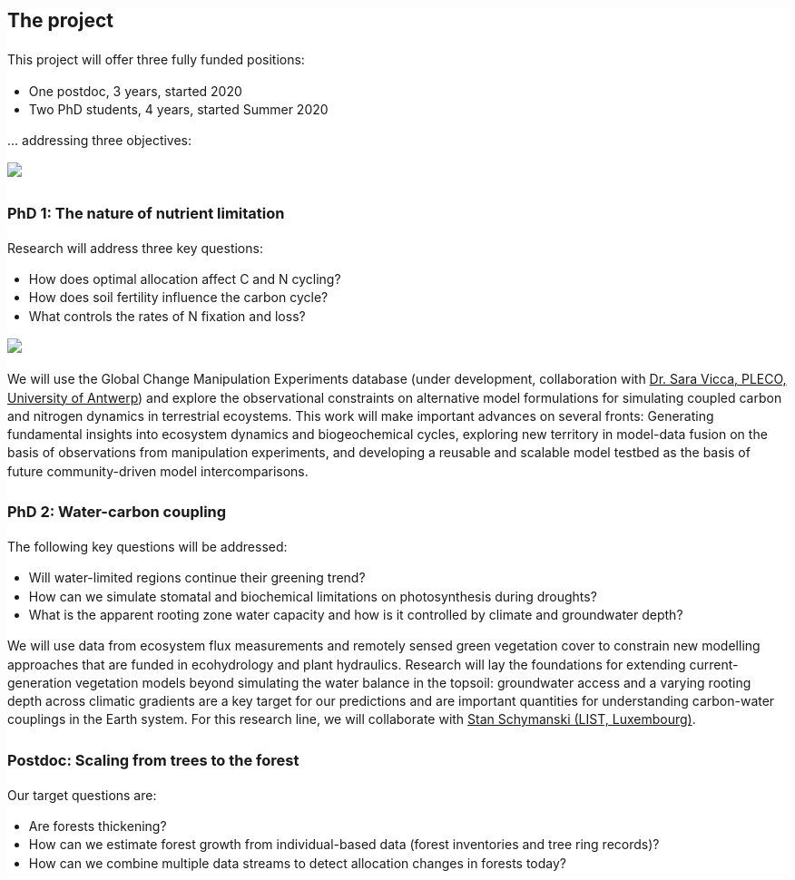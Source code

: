 ## The project

This project will offer three fully funded positions:

- One postdoc, 3 years, started 2020
- Two PhD students, 4 years, started Summer 2020

... addressing three objectives:

![](/img/mind_scales_projectorg.png)

### PhD 1: The nature of nutrient limitation 

Research will address three key questions:

- How does optimal allocation affect C and N cycling?
- How does soil fertility influence the carbon cycle?
- What controls the rates of N fixation and loss?

![](/img/mind_scales_nutrients.png)

We will use the Global Change Manipulation Experiments database (under development, collaboration with [Dr. Sara Vicca, PLECO, University of Antwerp](https://www.uantwerpen.be/en/staff/sara-vicca/)) and explore the observational constraints on alternative model formulations for simulating coupled carbon and nitrogen dynamics in terrestrial ecoystems. This work will make important advances on several fronts: Generating fundamental insights into ecosystem dynamics and biogeochemical cycles, exploring new territory in model-data fusion on the basis of observations from manipulation experiments, and developing a reusable and scalable model testbed as the basis of future community-driven model intercomparisons.


### PhD 2: Water-carbon coupling

The following key questions will be addressed:

- Will water-limited regions continue their greening trend?
- How can we simulate stomatal and biochemical limitations on photosynthesis during droughts?
- What is the apparent rooting zone water capacity and how is it controlled by climate and groundwater depth?

We will use data from ecosystem flux measurements and remotely sensed green vegetation cover to constrain new modelling approaches that are funded in ecohydrology and plant hydraulics. Research will lay the foundations for extending current-generation vegetation models beyond simulating the water balance in the topsoil: groundwater access and a varying rooting depth across climatic gradients are a key target for our predictions and are important quantities for understanding carbon-water couplings in the Earth system. For this research line, we will collaborate with [Stan Schymanski (LIST, Luxembourg)](https://www.list.lu/en/research/project/wave/).

### Postdoc: Scaling from trees to the forest

Our target questions are:

- Are forests thickening?
- How can we estimate forest growth from individual-based data (forest inventories and tree ring records)?
- How can we combine multiple data streams to detect allocation changes in forests today?
